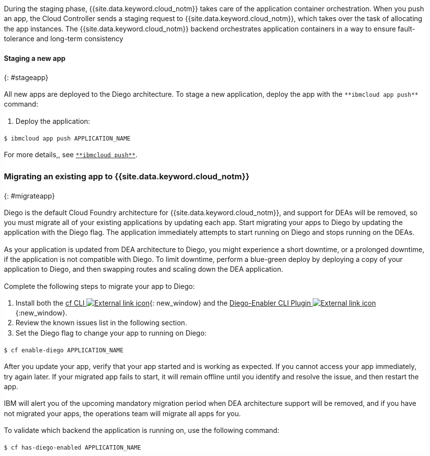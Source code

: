 During the staging phase, {{site.data.keyword.cloud_notm}} takes care of the application container orchestration. When you push an app, the Cloud Controller sends a staging request to {{site.data.keyword.cloud_notm}}, which takes over the task of allocating the app instances. The {{site.data.keyword.cloud_notm}} backend orchestrates application containers in a way to ensure fault-tolerance and long-term consistency

#### Staging a new app
{: #stageapp}

All new apps are deployed to the Diego architecture. To stage a new application, deploy the app with the `**ibmcloud app push**` command:

  1. Deploy the application:

  ```
  $ ibmcloud app push APPLICATION_NAME
  ```

For more details,, see [`**ibmcloud push**`](/docs/cli/reference/ibmcloud?topic=cloud-cli-ibmcloud_commands_apps#ibmcloud_app_push).

### Migrating an existing app to {{site.data.keyword.cloud_notm}}
{: #migrateapp}

Diego is the default Cloud Foundry architecture for {{site.data.keyword.cloud_notm}}, and support for DEAs will be removed, so you must migrate all of your existing applications by updating each app. Start migrating your apps to Diego by updating the application with the Diego flag. The application immediately attempts to start running on Diego and stops running on the DEAs.

As your application is updated from DEA architecture to Diego, you might experience a short downtime, or a prolonged downtime, if the application is not compatible with Diego. To limit downtime, perform a blue-green deploy by deploying a copy of your application to Diego, and then swapping routes and scaling down the DEA application.

Complete the following steps to migrate your app to Diego:

 1.  Install both the [cf CLI ![External link icon](../icons/launch-glyph.svg "External link icon")](https://github.com/cloudfoundry/cli/releases){: new_window} and the [Diego-Enabler CLI Plugin ![External link icon](../icons/launch-glyph.svg "External link icon")](https://github.com/cloudfoundry-incubator/Diego-Enabler){:new_window}.
 2. Review the known issues list in the following section.
 3. Set the Diego flag to change your app to running on Diego:
  ```
  $ cf enable-diego APPLICATION_NAME
  ```

After you update your app, verify that your app started and is working as expected. If you cannot access your app immediately, try again later. If your migrated app fails to start, it will remain offline until you identify and resolve the issue, and then restart the app.

IBM will alert you of the upcoming mandatory migration period when DEA architecture support will be removed, and if you have not migrated your apps, the operations team will migrate all apps for you.

To validate which backend the application is running on, use the following command:

  ```
  $ cf has-diego-enabled APPLICATION_NAME
  ```
